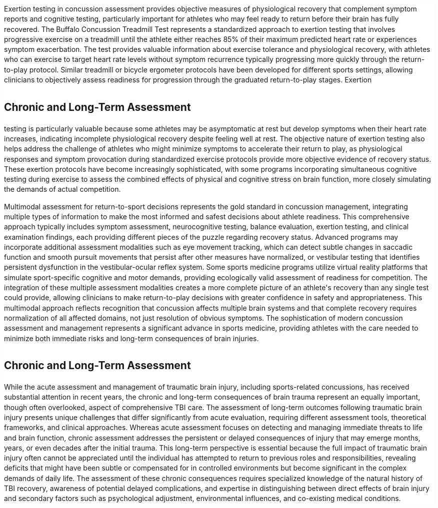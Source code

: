 Exertion testing in concussion assessment provides objective measures of physiological recovery that complement symptom reports and cognitive testing, particularly important for athletes who may feel ready to return before their brain has fully recovered. The Buffalo Concussion Treadmill Test represents a standardized approach to exertion testing that involves progressive exercise on a treadmill until the athlete either reaches 85% of their maximum predicted heart rate or experiences symptom exacerbation. The test provides valuable information about exercise tolerance and physiological recovery, with athletes who can exercise to target heart rate levels without symptom recurrence typically progressing more quickly through the return-to-play protocol. Similar treadmill or bicycle ergometer protocols have been developed for different sports settings, allowing clinicians to objectively assess readiness for progression through the graduated return-to-play stages. Exertion

## Chronic and Long-Term Assessment

testing is particularly valuable because some athletes may be asymptomatic at rest but develop symptoms when their heart rate increases, indicating incomplete physiological recovery despite feeling well at rest. The objective nature of exertion testing also helps address the challenge of athletes who might minimize symptoms to accelerate their return to play, as physiological responses and symptom provocation during standardized exercise protocols provide more objective evidence of recovery status. These exertion protocols have become increasingly sophisticated, with some programs incorporating simultaneous cognitive testing during exercise to assess the combined effects of physical and cognitive stress on brain function, more closely simulating the demands of actual competition.

Multimodal assessment for return-to-sport decisions represents the gold standard in concussion management, integrating multiple types of information to make the most informed and safest decisions about athlete readiness. This comprehensive approach typically includes symptom assessment, neurocognitive testing, balance evaluation, exertion testing, and clinical examination findings, each providing different pieces of the puzzle regarding recovery status. Advanced programs may incorporate additional assessment modalities such as eye movement tracking, which can detect subtle changes in saccadic function and smooth pursuit movements that persist after other measures have normalized, or vestibular testing that identifies persistent dysfunction in the vestibular-ocular reflex system. Some sports medicine programs utilize virtual reality platforms that simulate sport-specific cognitive and motor demands, providing ecologically valid assessment of readiness for competition. The integration of these multiple assessment modalities creates a more complete picture of an athlete's recovery than any single test could provide, allowing clinicians to make return-to-play decisions with greater confidence in safety and appropriateness. This multimodal approach reflects recognition that concussion affects multiple brain systems and that complete recovery requires normalization of all affected domains, not just resolution of obvious symptoms. The sophistication of modern concussion assessment and management represents a significant advance in sports medicine, providing athletes with the care needed to minimize both immediate risks and long-term consequences of brain injuries.

## Chronic and Long-Term Assessment

While the acute assessment and management of traumatic brain injury, including sports-related concussions, has received substantial attention in recent years, the chronic and long-term consequences of brain trauma represent an equally important, though often overlooked, aspect of comprehensive TBI care. The assessment of long-term outcomes following traumatic brain injury presents unique challenges that differ significantly from acute evaluation, requiring different assessment tools, theoretical frameworks, and clinical approaches. Whereas acute assessment focuses on detecting and managing immediate threats to life and brain function, chronic assessment addresses the persistent or delayed consequences of injury that may emerge months, years, or even decades after the initial trauma. This long-term perspective is essential because the full impact of traumatic brain injury often cannot be appreciated until the individual has attempted to return to previous roles and responsibilities, revealing deficits that might have been subtle or compensated for in controlled environments but become significant in the complex demands of daily life. The assessment of these chronic consequences requires specialized knowledge of the natural history of TBI recovery, awareness of potential delayed complications, and expertise in distinguishing between direct effects of brain injury and secondary factors such as psychological adjustment, environmental influences, and co-existing medical conditions.
